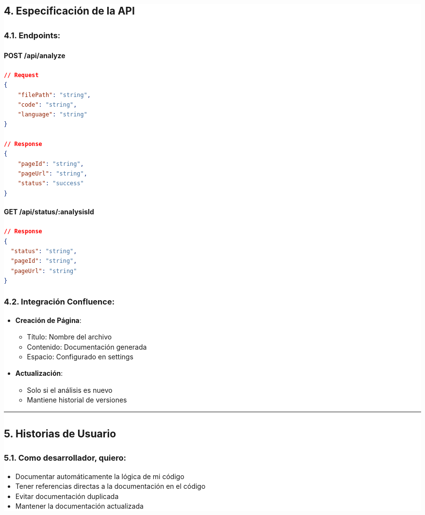 ## 4. Especificación de la API

### 4.1. Endpoints:

#### POST /api/analyze

```json
// Request
{
    "filePath": "string",
    "code": "string",
    "language": "string"
}

// Response
{
    "pageId": "string",
    "pageUrl": "string",
    "status": "success"
}
```

#### GET /api/status/:analysisId

```json
// Response
{
  "status": "string",
  "pageId": "string",
  "pageUrl": "string"
}
```

### 4.2. Integración Confluence:

- **Creación de Página**:

  - Título: Nombre del archivo
  - Contenido: Documentación generada
  - Espacio: Configurado en settings

- **Actualización**:
  - Solo si el análisis es nuevo
  - Mantiene historial de versiones

---

## 5. Historias de Usuario

### 5.1. Como desarrollador, quiero:

- Documentar automáticamente la lógica de mi código
- Tener referencias directas a la documentación en el código
- Evitar documentación duplicada
- Mantener la documentación actualizada
